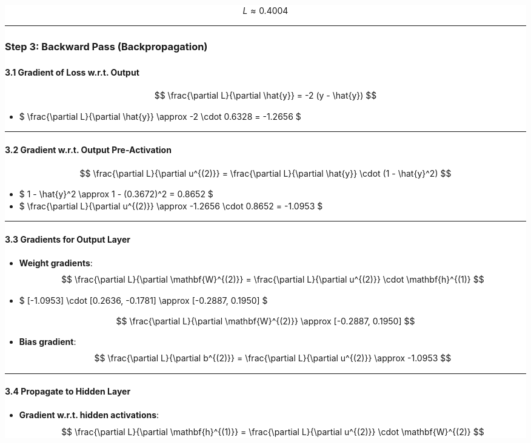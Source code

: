 $$
L \approx 0.4004
$$

---

### **Step 3: Backward Pass (Backpropagation)**

#### **3.1 Gradient of Loss w.r.t. Output**
$$
\frac{\partial L}{\partial \hat{y}} = -2 (y - \hat{y})
$$

- $ \frac{\partial L}{\partial \hat{y}} \approx -2 \cdot 0.6328 = -1.2656 $

---

#### **3.2 Gradient w.r.t. Output Pre-Activation**
$$
\frac{\partial L}{\partial u^{(2)}} 
= \frac{\partial L}{\partial \hat{y}} \cdot (1 - \hat{y}^2)
$$

- $ 1 - \hat{y}^2 \approx 1 - (0.3672)^2 = 0.8652 $
- $ \frac{\partial L}{\partial u^{(2)}} \approx -1.2656 \cdot 0.8652 = -1.0953 $

---

#### **3.3 Gradients for Output Layer**
- **Weight gradients**:
$$
\frac{\partial L}{\partial \mathbf{W}^{(2)}} 
= \frac{\partial L}{\partial u^{(2)}} \cdot \mathbf{h}^{(1)}
$$

- $ [-1.0953] \cdot [0.2636, -0.1781] \approx [-0.2887, 0.1950] $

$$
\frac{\partial L}{\partial \mathbf{W}^{(2)}} \approx [-0.2887, 0.1950]
$$

- **Bias gradient**:
$$
\frac{\partial L}{\partial b^{(2)}} = \frac{\partial L}{\partial u^{(2)}} \approx -1.0953
$$

---

#### **3.4 Propagate to Hidden Layer**
- **Gradient w.r.t. hidden activations**:
$$
\frac{\partial L}{\partial \mathbf{h}^{(1)}} 
= \frac{\partial L}{\partial u^{(2)}} \cdot \mathbf{W}^{(2)}
$$
